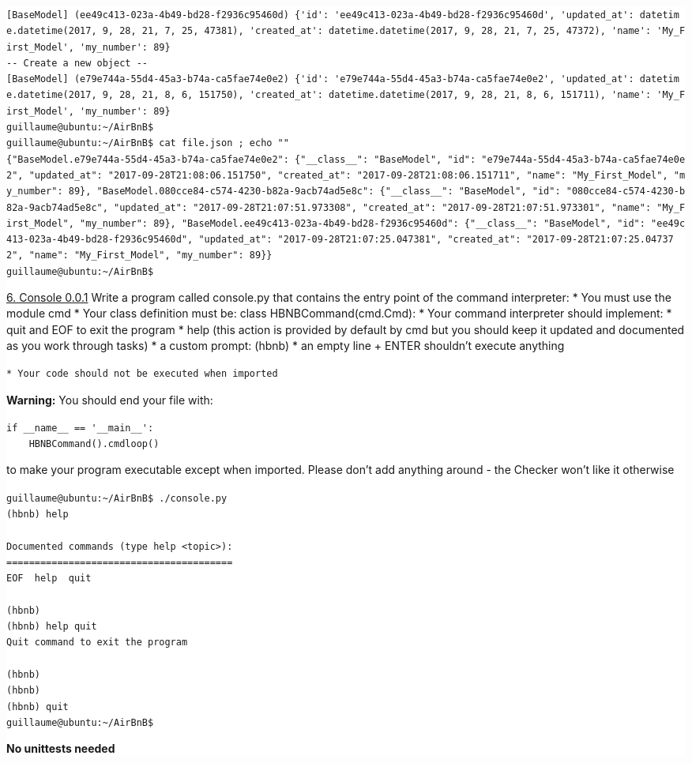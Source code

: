 ```
[BaseModel] (ee49c413-023a-4b49-bd28-f2936c95460d) {'id': 'ee49c413-023a-4b49-bd28-f2936c95460d', 'updated_at': datetime.datetime(2017, 9, 28, 21, 7, 25, 47381), 'created_at': datetime.datetime(2017, 9, 28, 21, 7, 25, 47372), 'name': 'My_First_Model', 'my_number': 89}
-- Create a new object --
[BaseModel] (e79e744a-55d4-45a3-b74a-ca5fae74e0e2) {'id': 'e79e744a-55d4-45a3-b74a-ca5fae74e0e2', 'updated_at': datetime.datetime(2017, 9, 28, 21, 8, 6, 151750), 'created_at': datetime.datetime(2017, 9, 28, 21, 8, 6, 151711), 'name': 'My_First_Model', 'my_number': 89}
guillaume@ubuntu:~/AirBnB$ 
guillaume@ubuntu:~/AirBnB$ cat file.json ; echo ""
{"BaseModel.e79e744a-55d4-45a3-b74a-ca5fae74e0e2": {"__class__": "BaseModel", "id": "e79e744a-55d4-45a3-b74a-ca5fae74e0e2", "updated_at": "2017-09-28T21:08:06.151750", "created_at": "2017-09-28T21:08:06.151711", "name": "My_First_Model", "my_number": 89}, "BaseModel.080cce84-c574-4230-b82a-9acb74ad5e8c": {"__class__": "BaseModel", "id": "080cce84-c574-4230-b82a-9acb74ad5e8c", "updated_at": "2017-09-28T21:07:51.973308", "created_at": "2017-09-28T21:07:51.973301", "name": "My_First_Model", "my_number": 89}, "BaseModel.ee49c413-023a-4b49-bd28-f2936c95460d": {"__class__": "BaseModel", "id": "ee49c413-023a-4b49-bd28-f2936c95460d", "updated_at": "2017-09-28T21:07:25.047381", "created_at": "2017-09-28T21:07:25.047372", "name": "My_First_Model", "my_number": 89}}
guillaume@ubuntu:~/AirBnB$ 
```
[6. Console 0.0.1](./console.py)
Write a program called console.py that contains the entry point of the command interpreter:
    * You must use the module cmd
    * Your class definition must be: class HBNBCommand(cmd.Cmd):
    * Your command interpreter should implement:
        * quit and EOF to exit the program
        * help (this action is provided by default by cmd but you should keep it updated and documented as you work through tasks)
        * a custom prompt: (hbnb)
        * an empty line + ENTER shouldn’t execute anything

    * Your code should not be executed when imported

**Warning:**
You should end your file with:

```
if __name__ == '__main__':
    HBNBCommand().cmdloop()
```
to make your program executable except when imported. Please don’t add anything around - the Checker won’t like it otherwise

```
guillaume@ubuntu:~/AirBnB$ ./console.py
(hbnb) help

Documented commands (type help <topic>):
========================================
EOF  help  quit

(hbnb) 
(hbnb) help quit
Quit command to exit the program

(hbnb) 
(hbnb) 
(hbnb) quit 
guillaume@ubuntu:~/AirBnB$ 
```
**No unittests needed**
